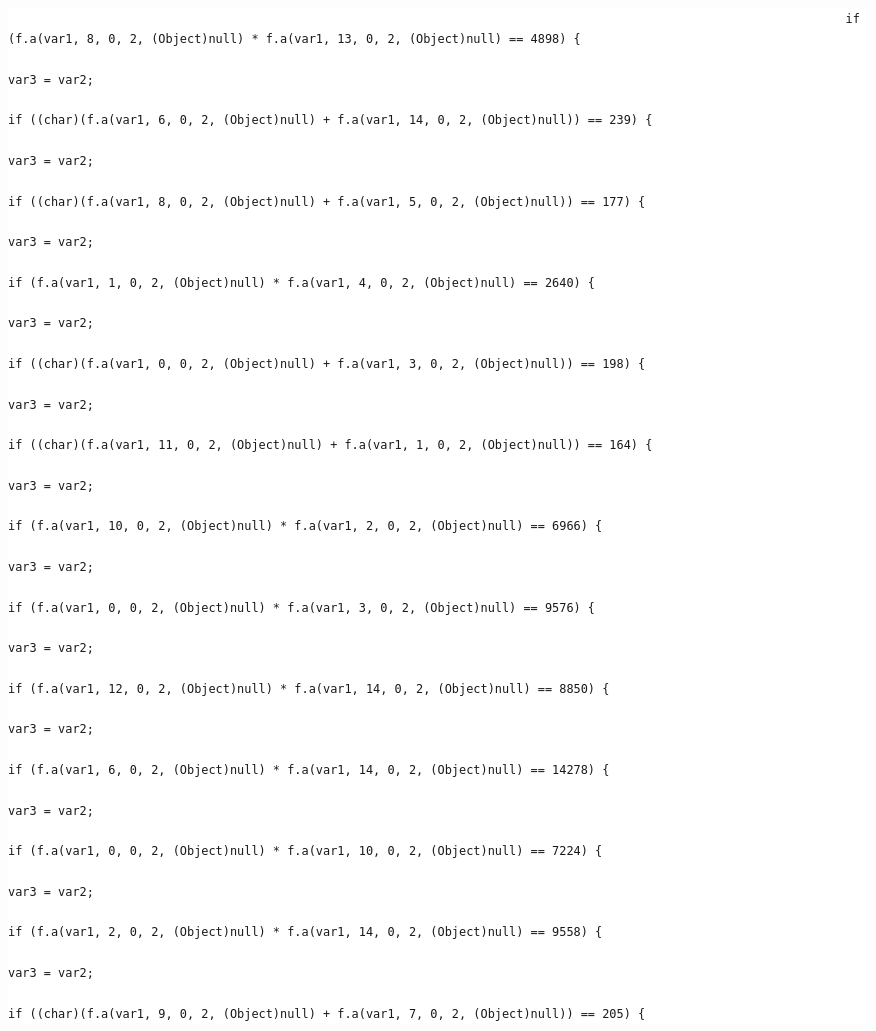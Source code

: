 ```java=
                                                                                                                     if (f.a(var1, 8, 0, 2, (Object)null) * f.a(var1, 13, 0, 2, (Object)null) == 4898) {
                                                                                                                        var3 = var2;
                                                                                                                        if ((char)(f.a(var1, 6, 0, 2, (Object)null) + f.a(var1, 14, 0, 2, (Object)null)) == 239) {
                                                                                                                           var3 = var2;
                                                                                                                           if ((char)(f.a(var1, 8, 0, 2, (Object)null) + f.a(var1, 5, 0, 2, (Object)null)) == 177) {
                                                                                                                              var3 = var2;
                                                                                                                              if (f.a(var1, 1, 0, 2, (Object)null) * f.a(var1, 4, 0, 2, (Object)null) == 2640) {
                                                                                                                                 var3 = var2;
                                                                                                                                 if ((char)(f.a(var1, 0, 0, 2, (Object)null) + f.a(var1, 3, 0, 2, (Object)null)) == 198) {
                                                                                                                                    var3 = var2;
                                                                                                                                    if ((char)(f.a(var1, 11, 0, 2, (Object)null) + f.a(var1, 1, 0, 2, (Object)null)) == 164) {
                                                                                                                                       var3 = var2;
                                                                                                                                       if (f.a(var1, 10, 0, 2, (Object)null) * f.a(var1, 2, 0, 2, (Object)null) == 6966) {
                                                                                                                                          var3 = var2;
                                                                                                                                          if (f.a(var1, 0, 0, 2, (Object)null) * f.a(var1, 3, 0, 2, (Object)null) == 9576) {
                                                                                                                                             var3 = var2;
                                                                                                                                             if (f.a(var1, 12, 0, 2, (Object)null) * f.a(var1, 14, 0, 2, (Object)null) == 8850) {
                                                                                                                                                var3 = var2;
                                                                                                                                                if (f.a(var1, 6, 0, 2, (Object)null) * f.a(var1, 14, 0, 2, (Object)null) == 14278) {
                                                                                                                                                   var3 = var2;
                                                                                                                                                   if (f.a(var1, 0, 0, 2, (Object)null) * f.a(var1, 10, 0, 2, (Object)null) == 7224) {
                                                                                                                                                      var3 = var2;
                                                                                                                                                      if (f.a(var1, 2, 0, 2, (Object)null) * f.a(var1, 14, 0, 2, (Object)null) == 9558) {
                                                                                                                                                         var3 = var2;
                                                                                                                                                         if ((char)(f.a(var1, 9, 0, 2, (Object)null) + f.a(var1, 7, 0, 2, (Object)null)) == 205) {
```